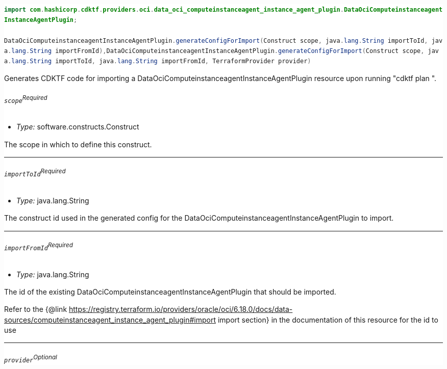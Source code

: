 ```java
import com.hashicorp.cdktf.providers.oci.data_oci_computeinstanceagent_instance_agent_plugin.DataOciComputeinstanceagentInstanceAgentPlugin;

DataOciComputeinstanceagentInstanceAgentPlugin.generateConfigForImport(Construct scope, java.lang.String importToId, java.lang.String importFromId),DataOciComputeinstanceagentInstanceAgentPlugin.generateConfigForImport(Construct scope, java.lang.String importToId, java.lang.String importFromId, TerraformProvider provider)
```

Generates CDKTF code for importing a DataOciComputeinstanceagentInstanceAgentPlugin resource upon running "cdktf plan <stack-name>".

###### `scope`<sup>Required</sup> <a name="scope" id="rhizo-co-terraform-provider-oci.dataOciComputeinstanceagentInstanceAgentPlugin.DataOciComputeinstanceagentInstanceAgentPlugin.generateConfigForImport.parameter.scope"></a>

- *Type:* software.constructs.Construct

The scope in which to define this construct.

---

###### `importToId`<sup>Required</sup> <a name="importToId" id="rhizo-co-terraform-provider-oci.dataOciComputeinstanceagentInstanceAgentPlugin.DataOciComputeinstanceagentInstanceAgentPlugin.generateConfigForImport.parameter.importToId"></a>

- *Type:* java.lang.String

The construct id used in the generated config for the DataOciComputeinstanceagentInstanceAgentPlugin to import.

---

###### `importFromId`<sup>Required</sup> <a name="importFromId" id="rhizo-co-terraform-provider-oci.dataOciComputeinstanceagentInstanceAgentPlugin.DataOciComputeinstanceagentInstanceAgentPlugin.generateConfigForImport.parameter.importFromId"></a>

- *Type:* java.lang.String

The id of the existing DataOciComputeinstanceagentInstanceAgentPlugin that should be imported.

Refer to the {@link https://registry.terraform.io/providers/oracle/oci/6.18.0/docs/data-sources/computeinstanceagent_instance_agent_plugin#import import section} in the documentation of this resource for the id to use

---

###### `provider`<sup>Optional</sup> <a name="provider" id="rhizo-co-terraform-provider-oci.dataOciComputeinstanceagentInstanceAgentPlugin.DataOciComputeinstanceagentInstanceAgentPlugin.generateConfigForImport.parameter.provider"></a>
